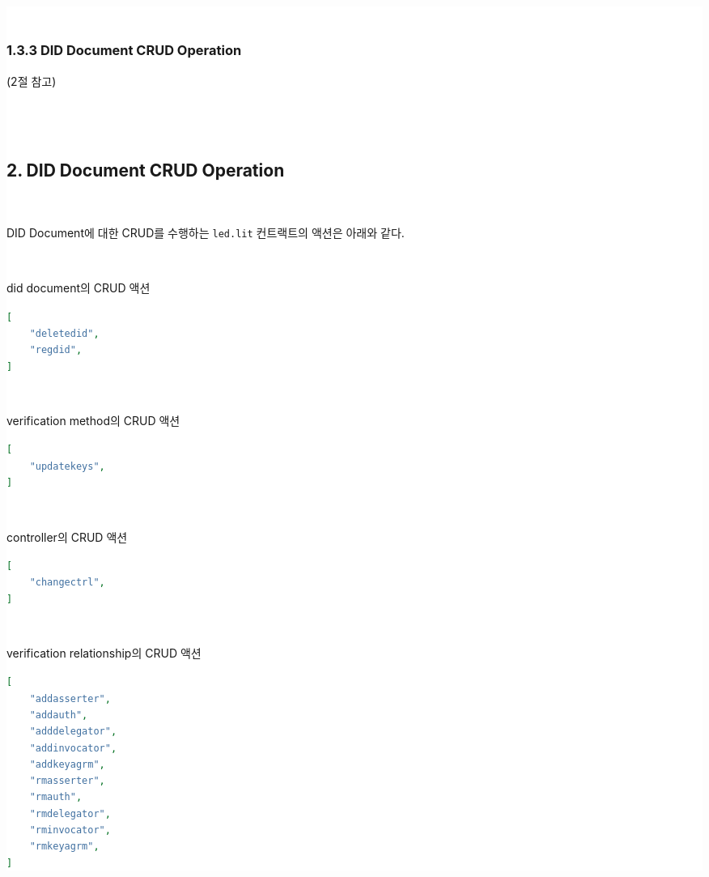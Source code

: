</br>

### 1.3.3 DID Document CRUD Operation

(2절 참고)

</br></br>

## 2. DID Document CRUD Operation

</br>

DID Document에 대한 CRUD를 수행하는 `led.lit` 컨트랙트의 액션은 아래와 같다.

</br>

did document의 CRUD 액션

```json
[
    "deletedid",
    "regdid",
]
```

</br>

verification method의 CRUD 액션

```json
[
    "updatekeys",   
]
```

</br>

controller의 CRUD 액션

```json
[
    "changectrl",
]
```

</br>

verification relationship의 CRUD 액션

```json
[
    "addasserter",
    "addauth",
    "adddelegator",
    "addinvocator",
    "addkeyagrm",
    "rmasserter",
    "rmauth",
    "rmdelegator",
    "rminvocator",
    "rmkeyagrm",
]
```
